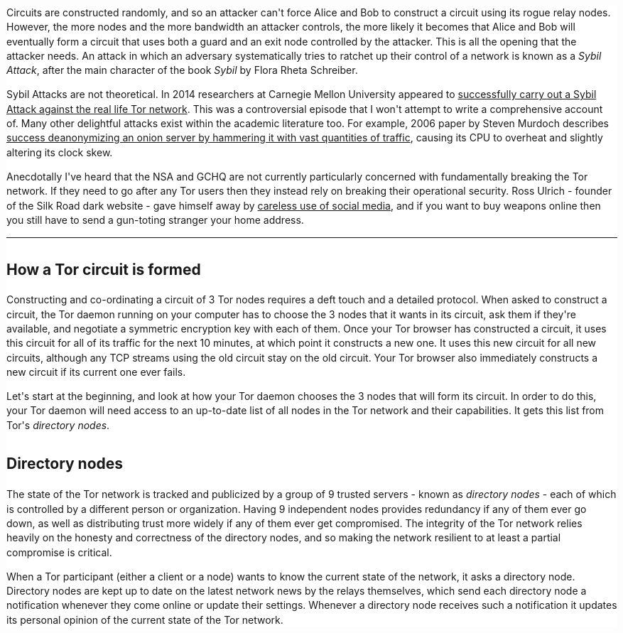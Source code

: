 Circuits are constructed randomly, and so an attacker can't force Alice and Bob to construct a circuit using its rogue relay nodes. However, the more nodes and the more bandwidth an attacker controls, the more likely it becomes that Alice and Bob will eventually form a circuit that uses both a guard and an exit node controlled by the attacker. This is all the opening that the attacker needs. An attack in which an adversary systematically tries to ratchet up their control of a network is known as a *Sybil Attack*, after the main character of the book *Sybil* by Flora Rheta Schreiber.

Sybil Attacks are not theoretical. In 2014 researchers at Carnegie Mellon University appeared to [successfully carry out a Sybil Attack against the real life Tor network](https://splinternews.com/the-attack-that-broke-the-dark-web-and-how-tor-plans-to-1793853221). This was a controversial episode that I won't attempt to write a comprehensive account of. Many other delightful attacks exist within the academic literature too. For example, 2006 paper by Steven Murdoch describes [success deanonymizing an onion server by hammering it with vast quantities of traffic](https://www.freehaven.net/anonbib/cache/HotOrNot.pdf), causing its CPU to overheat and slightly altering its clock skew.

Anecdotally I've heard that the NSA and GCHQ are not currently particularly concerned with fundamentally breaking the Tor network. If they need to go after any Tor users then they instead rely on breaking their operational security. Ross Ulrich - founder of the Silk Road dark website - gave himself away by [careless use of social media](https://www.theguardian.com/technology/2013/oct/03/five-stupid-things-dread-pirate-roberts-did-to-get-arrested), and if you want to buy weapons online then you still have to send a gun-toting stranger your home address.

---

## How a Tor circuit is formed

Constructing and co-ordinating a circuit of 3 Tor nodes requires a deft touch and a detailed protocol. When asked to construct a circuit, the Tor daemon running on your computer has to choose the 3 nodes that it wants in its circuit, ask them if they're available, and negotiate a symmetric encryption key with each of them. Once your Tor browser has constructed a circuit, it uses this circuit for all of its traffic for the next 10 minutes, at which point it constructs a new one. It uses this new circuit for all new circuits, although any TCP streams using the old circuit stay on the old circuit. Your Tor browser also immediately constructs a new circuit if its current one ever fails.

Let's start at the beginning, and look at how your Tor daemon chooses the 3 nodes that will form its circuit. In order to do this, your Tor daemon will need access to an up-to-date list of all nodes in the Tor network and their capabilities. It gets this list from Tor's *directory nodes*.

## Directory nodes

The state of the Tor network is tracked and publicized by a group of 9 trusted servers - known as *directory nodes* - each of which is controlled by a different person or organization. Having 9 independent nodes provides redundancy if any of them ever go down, as well as distributing trust more widely if any of them ever get compromised. The integrity of the Tor network relies heavily on the honesty and correctness of the directory nodes, and so making the network resilient to at least a partial compromise is critical.

When a Tor participant (either a client or a node) wants to know the current state of the network, it asks a directory node. Directory nodes are kept up to date on the latest network news by the relays themselves, which send each directory node a notification whenever they come online or update their settings. Whenever a directory node receives such a notification it updates its personal opinion of the current state of the Tor network.
